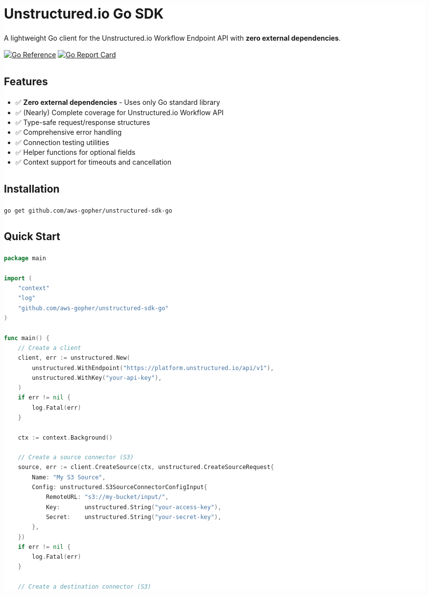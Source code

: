 # Unstructured.io Go SDK

A lightweight Go client for the Unstructured.io Workflow Endpoint API with **zero external dependencies**.

[![Go Reference](https://pkg.go.dev/badge/github.com/aws-gopher/unstructured-sdk-go.svg)](https://pkg.go.dev/github.com/aws-gopher/unstructured-sdk-go)
[![Go Report Card](https://goreportcard.com/badge/github.com/aws-gopher/unstructured-sdk-go)](https://goreportcard.com/report/github.com/aws-gopher/unstructured-sdk-go)

## Features

- ✅ **Zero external dependencies** - Uses only Go standard library
- ✅ (Nearly) Complete coverage for Unstructured.io Workflow API
- ✅ Type-safe request/response structures
- ✅ Comprehensive error handling
- ✅ Connection testing utilities
- ✅ Helper functions for optional fields
- ✅ Context support for timeouts and cancellation

## Installation

```bash
go get github.com/aws-gopher/unstructured-sdk-go
```

## Quick Start

```go
package main

import (
    "context"
    "log"
    "github.com/aws-gopher/unstructured-sdk-go"
)

func main() {
    // Create a client
    client, err := unstructured.New(
        unstructured.WithEndpoint("https://platform.unstructured.io/api/v1"),
        unstructured.WithKey("your-api-key"),
    )
    if err != nil {
        log.Fatal(err)
    }

    ctx := context.Background()

    // Create a source connector (S3)
    source, err := client.CreateSource(ctx, unstructured.CreateSourceRequest{
        Name: "My S3 Source",
        Config: unstructured.S3SourceConnectorConfigInput{
            RemoteURL: "s3://my-bucket/input/",
            Key:       unstructured.String("your-access-key"),
            Secret:    unstructured.String("your-secret-key"),
        },
    })
    if err != nil {
        log.Fatal(err)
    }

    // Create a destination connector (S3)
```